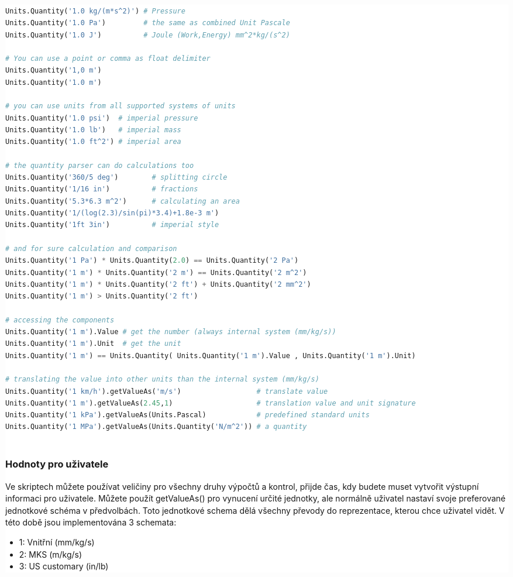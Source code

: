 ```python
Units.Quantity('1.0 kg/(m*s^2)') # Pressure
Units.Quantity('1.0 Pa')         # the same as combined Unit Pascale
Units.Quantity('1.0 J')          # Joule (Work,Energy) mm^2*kg/(s^2)

# You can use a point or comma as float delimiter
Units.Quantity('1,0 m')
Units.Quantity('1.0 m')

# you can use units from all supported systems of units
Units.Quantity('1.0 psi')  # imperial pressure
Units.Quantity('1.0 lb')   # imperial mass
Units.Quantity('1.0 ft^2') # imperial area

# the quantity parser can do calculations too
Units.Quantity('360/5 deg')        # splitting circle 
Units.Quantity('1/16 in')          # fractions
Units.Quantity('5.3*6.3 m^2')      # calculating an area
Units.Quantity('1/(log(2.3)/sin(pi)*3.4)+1.8e-3 m')
Units.Quantity('1ft 3in')          # imperial style

# and for sure calculation and comparison
Units.Quantity('1 Pa') * Units.Quantity(2.0) == Units.Quantity('2 Pa')
Units.Quantity('1 m') * Units.Quantity('2 m') == Units.Quantity('2 m^2')
Units.Quantity('1 m') * Units.Quantity('2 ft') + Units.Quantity('2 mm^2')
Units.Quantity('1 m') > Units.Quantity('2 ft')

# accessing the components
Units.Quantity('1 m').Value # get the number (always internal system (mm/kg/s))
Units.Quantity('1 m').Unit  # get the unit
Units.Quantity('1 m') == Units.Quantity( Units.Quantity('1 m').Value , Units.Quantity('1 m').Unit)

# translating the value into other units than the internal system (mm/kg/s)
Units.Quantity('1 km/h').getValueAs('m/s')                  # translate value
Units.Quantity('1 m').getValueAs(2.45,1)                    # translation value and unit signature
Units.Quantity('1 kPa').getValueAs(Units.Pascal)            # predefined standard units 
Units.Quantity('1 MPa').getValueAs(Units.Quantity('N/m^2')) # a quantity
          
```


<div class="mw-translate-fuzzy">

### Hodnoty pro uživatele 

Ve skriptech můžete používat veličiny pro všechny druhy výpočtů a kontrol, přijde čas, kdy budete muset vytvořit výstupní informaci pro uživatele. Můžete použít getValueAs() pro vynucení určité jednotky, ale normálně uživatel nastaví svoje preferované jednotkové schéma v předvolbách. Toto jednotkové schema dělá všechny převody do reprezentace, kterou chce uživatel vidět. V této době jsou implementována 3 schemata:

-   1: Vnitřní (mm/kg/s)
-   2: MKS (m/kg/s)
-   3: US customary (in/lb)

